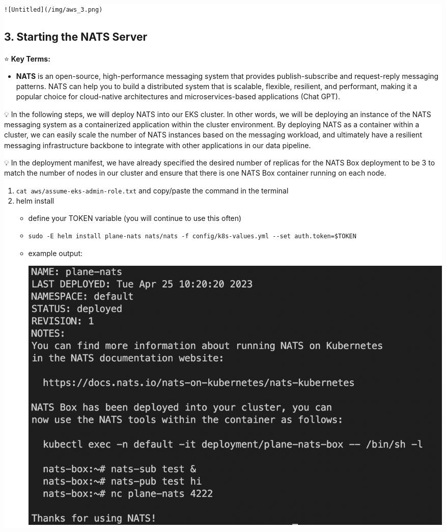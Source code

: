     ![Untitled](/img/aws_3.png)


## 3. Starting the NATS Server
⭐️ **Key Terms:**
- **NATS** is an open-source, high-performance messaging system that provides publish-subscribe and request-reply messaging patterns. NATS can help you to build a distributed system that is scalable, flexible, resilient, and performant, making it a popular choice for cloud-native architectures and microservices-based applications (Chat GPT).

💡 In the following steps, we will deploy NATS into our EKS cluster. In other words, we will be deploying an instance of the NATS messaging system as a containerized application within the cluster environment. By deploying NATS as a container within a cluster, we can easily scale the number of NATS instances based on the messaging workload, and ultimately have a resilient messaging infrastructure backbone to integrate with other applications in our data pipeline.

💡 In the deployment manifest, we have already specified the desired number of replicas for the NATS Box deployment to be 3 to match the number of nodes in our cluster and ensure that there is one NATS Box container running on each node.


1. `cat aws/assume-eks-admin-role.txt` and copy/paste the command in the terminal
2. helm install
    - define your TOKEN variable (you will continue to use this often)
    - `sudo -E helm install plane-nats nats/nats -f config/k8s-values.yml --set auth.token=$TOKEN`
    - example output:

        ![Untitled](/img/aws_4.png)
